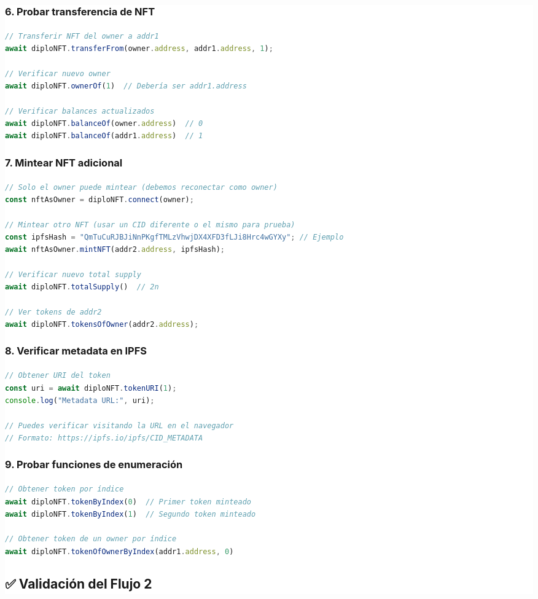 ### 6. Probar transferencia de NFT
```javascript
// Transferir NFT del owner a addr1
await diploNFT.transferFrom(owner.address, addr1.address, 1);

// Verificar nuevo owner
await diploNFT.ownerOf(1)  // Debería ser addr1.address

// Verificar balances actualizados
await diploNFT.balanceOf(owner.address)  // 0
await diploNFT.balanceOf(addr1.address)  // 1
```

### 7. Mintear NFT adicional
```javascript
// Solo el owner puede mintear (debemos reconectar como owner)
const nftAsOwner = diploNFT.connect(owner);

// Mintear otro NFT (usar un CID diferente o el mismo para prueba)
const ipfsHash = "QmTuCuRJBJiNnPKgfTMLzVhwjDX4XFD3fLJi8Hrc4wGYXy"; // Ejemplo
await nftAsOwner.mintNFT(addr2.address, ipfsHash);

// Verificar nuevo total supply
await diploNFT.totalSupply()  // 2n

// Ver tokens de addr2
await diploNFT.tokensOfOwner(addr2.address);
```

### 8. Verificar metadata en IPFS
```javascript
// Obtener URI del token
const uri = await diploNFT.tokenURI(1);
console.log("Metadata URL:", uri);

// Puedes verificar visitando la URL en el navegador
// Formato: https://ipfs.io/ipfs/CID_METADATA
```

### 9. Probar funciones de enumeración
```javascript
// Obtener token por índice
await diploNFT.tokenByIndex(0)  // Primer token minteado
await diploNFT.tokenByIndex(1)  // Segundo token minteado

// Obtener token de un owner por índice
await diploNFT.tokenOfOwnerByIndex(addr1.address, 0)
```

## ✅ Validación del Flujo 2
